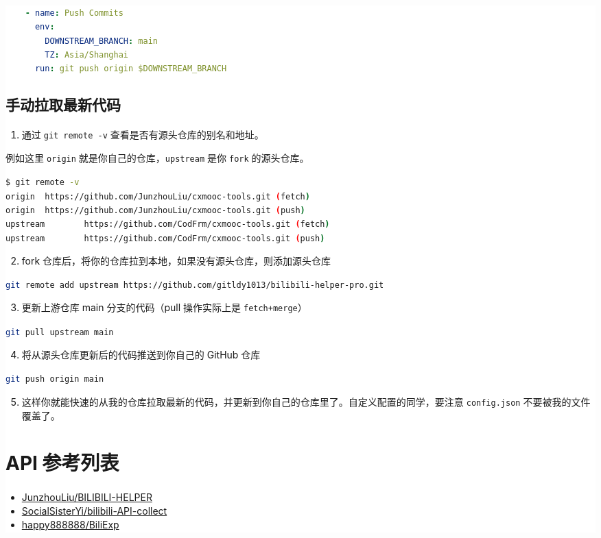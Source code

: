 ```yml
    - name: Push Commits
      env:
        DOWNSTREAM_BRANCH: main
        TZ: Asia/Shanghai
      run: git push origin $DOWNSTREAM_BRANCH
```

## 手动拉取最新代码

1. 通过 `git remote -v` 查看是否有源头仓库的别名和地址。

例如这里 `origin` 就是你自己的仓库，`upstream` 是你 `fork` 的源头仓库。

```bash
$ git remote -v
origin  https://github.com/JunzhouLiu/cxmooc-tools.git (fetch)
origin  https://github.com/JunzhouLiu/cxmooc-tools.git (push)
upstream        https://github.com/CodFrm/cxmooc-tools.git (fetch)
upstream        https://github.com/CodFrm/cxmooc-tools.git (push)

```

2. fork 仓库后，将你的仓库拉到本地，如果没有源头仓库，则添加源头仓库

```bash
git remote add upstream https://github.com/gitldy1013/bilibili-helper-pro.git
```

3. 更新上游仓库 main 分支的代码（pull 操作实际上是 `fetch+merge`）

```bash
git pull upstream main
```

4. 将从源头仓库更新后的代码推送到你自己的 GitHub 仓库

```bash
git push origin main
```

5. 这样你就能快速的从我的仓库拉取最新的代码，并更新到你自己的仓库里了。自定义配置的同学，要注意 `config.json` 不要被我的文件覆盖了。

# API 参考列表

- [JunzhouLiu/BILIBILI-HELPER](https://github.com/JunzhouLiu/BILIBILI-HELPER)
- [SocialSisterYi/bilibili-API-collect](https://github.com/SocialSisterYi/bilibili-API-collect)
- [happy888888/BiliExp](https://github.com/happy888888/BiliExp)
